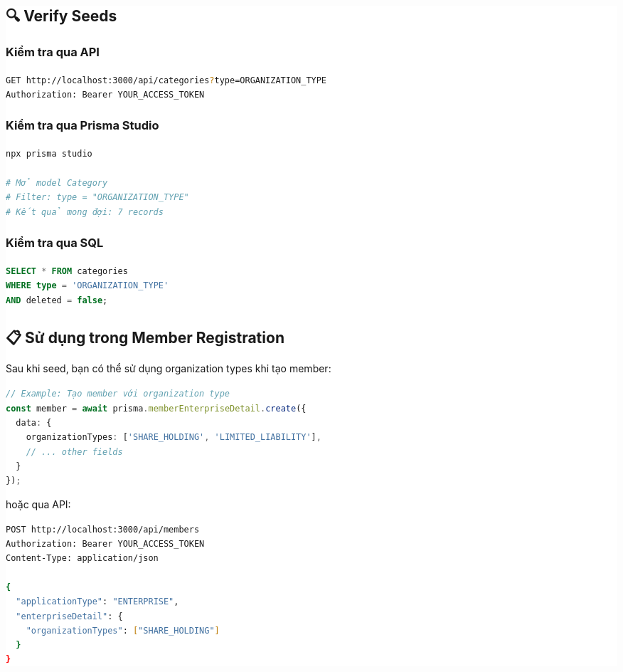 ## 🔍 Verify Seeds

### Kiểm tra qua API

```bash
GET http://localhost:3000/api/categories?type=ORGANIZATION_TYPE
Authorization: Bearer YOUR_ACCESS_TOKEN
```

### Kiểm tra qua Prisma Studio

```bash
npx prisma studio

# Mở model Category
# Filter: type = "ORGANIZATION_TYPE"
# Kết quả mong đợi: 7 records
```

### Kiểm tra qua SQL

```sql
SELECT * FROM categories 
WHERE type = 'ORGANIZATION_TYPE' 
AND deleted = false;
```

## 📋 Sử dụng trong Member Registration

Sau khi seed, bạn có thể sử dụng organization types khi tạo member:

```typescript
// Example: Tạo member với organization type
const member = await prisma.memberEnterpriseDetail.create({
  data: {
    organizationTypes: ['SHARE_HOLDING', 'LIMITED_LIABILITY'],
    // ... other fields
  }
});
```

hoặc qua API:

```bash
POST http://localhost:3000/api/members
Authorization: Bearer YOUR_ACCESS_TOKEN
Content-Type: application/json

{
  "applicationType": "ENTERPRISE",
  "enterpriseDetail": {
    "organizationTypes": ["SHARE_HOLDING"]
  }
}
```
